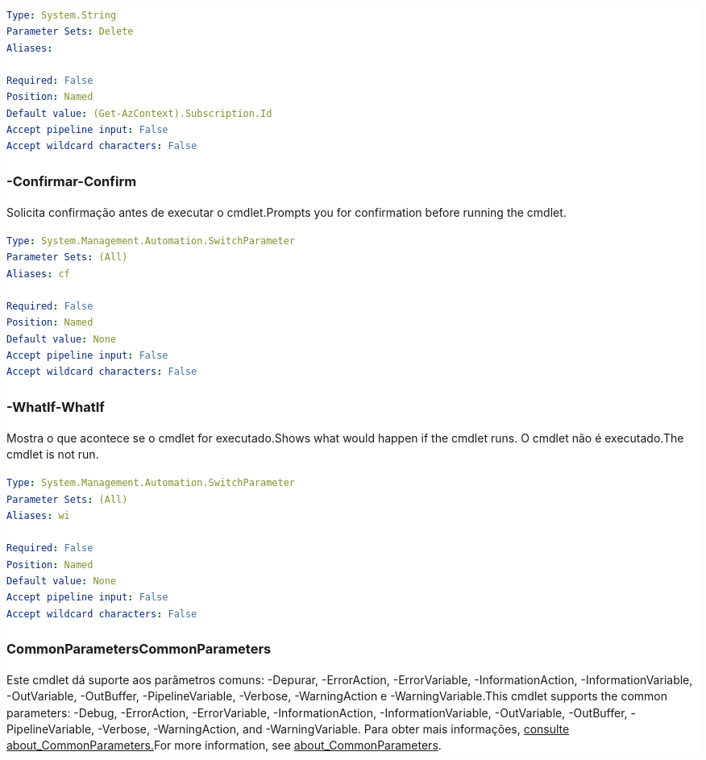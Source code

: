 ```yaml
Type: System.String
Parameter Sets: Delete
Aliases:

Required: False
Position: Named
Default value: (Get-AzContext).Subscription.Id
Accept pipeline input: False
Accept wildcard characters: False
```

### <span data-ttu-id="12fc3-131">-Confirmar</span><span class="sxs-lookup"><span data-stu-id="12fc3-131">-Confirm</span></span>
<span data-ttu-id="12fc3-132">Solicita confirmação antes de executar o cmdlet.</span><span class="sxs-lookup"><span data-stu-id="12fc3-132">Prompts you for confirmation before running the cmdlet.</span></span>

```yaml
Type: System.Management.Automation.SwitchParameter
Parameter Sets: (All)
Aliases: cf

Required: False
Position: Named
Default value: None
Accept pipeline input: False
Accept wildcard characters: False
```

### <span data-ttu-id="12fc3-133">-WhatIf</span><span class="sxs-lookup"><span data-stu-id="12fc3-133">-WhatIf</span></span>
<span data-ttu-id="12fc3-134">Mostra o que acontece se o cmdlet for executado.</span><span class="sxs-lookup"><span data-stu-id="12fc3-134">Shows what would happen if the cmdlet runs.</span></span>
<span data-ttu-id="12fc3-135">O cmdlet não é executado.</span><span class="sxs-lookup"><span data-stu-id="12fc3-135">The cmdlet is not run.</span></span>

```yaml
Type: System.Management.Automation.SwitchParameter
Parameter Sets: (All)
Aliases: wi

Required: False
Position: Named
Default value: None
Accept pipeline input: False
Accept wildcard characters: False
```

### <span data-ttu-id="12fc3-136">CommonParameters</span><span class="sxs-lookup"><span data-stu-id="12fc3-136">CommonParameters</span></span>
<span data-ttu-id="12fc3-137">Este cmdlet dá suporte aos parâmetros comuns: -Depurar, -ErrorAction, -ErrorVariable, -InformationAction, -InformationVariable, -OutVariable, -OutBuffer, -PipelineVariable, -Verbose, -WarningAction e -WarningVariable.</span><span class="sxs-lookup"><span data-stu-id="12fc3-137">This cmdlet supports the common parameters: -Debug, -ErrorAction, -ErrorVariable, -InformationAction, -InformationVariable, -OutVariable, -OutBuffer, -PipelineVariable, -Verbose, -WarningAction, and -WarningVariable.</span></span> <span data-ttu-id="12fc3-138">Para obter mais informações, [consulte about_CommonParameters.](http://go.microsoft.com/fwlink/?LinkID=113216)</span><span class="sxs-lookup"><span data-stu-id="12fc3-138">For more information, see [about_CommonParameters](http://go.microsoft.com/fwlink/?LinkID=113216).</span></span>
